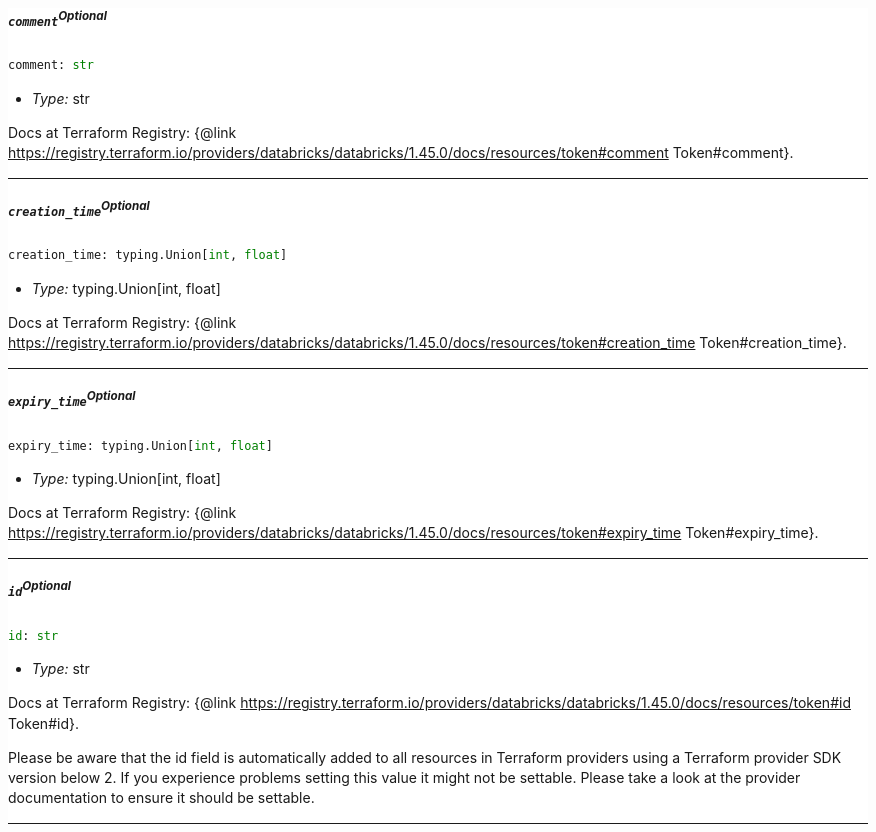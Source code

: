 
##### `comment`<sup>Optional</sup> <a name="comment" id="@cdktf/provider-databricks.token.TokenConfig.property.comment"></a>

```python
comment: str
```

- *Type:* str

Docs at Terraform Registry: {@link https://registry.terraform.io/providers/databricks/databricks/1.45.0/docs/resources/token#comment Token#comment}.

---

##### `creation_time`<sup>Optional</sup> <a name="creation_time" id="@cdktf/provider-databricks.token.TokenConfig.property.creationTime"></a>

```python
creation_time: typing.Union[int, float]
```

- *Type:* typing.Union[int, float]

Docs at Terraform Registry: {@link https://registry.terraform.io/providers/databricks/databricks/1.45.0/docs/resources/token#creation_time Token#creation_time}.

---

##### `expiry_time`<sup>Optional</sup> <a name="expiry_time" id="@cdktf/provider-databricks.token.TokenConfig.property.expiryTime"></a>

```python
expiry_time: typing.Union[int, float]
```

- *Type:* typing.Union[int, float]

Docs at Terraform Registry: {@link https://registry.terraform.io/providers/databricks/databricks/1.45.0/docs/resources/token#expiry_time Token#expiry_time}.

---

##### `id`<sup>Optional</sup> <a name="id" id="@cdktf/provider-databricks.token.TokenConfig.property.id"></a>

```python
id: str
```

- *Type:* str

Docs at Terraform Registry: {@link https://registry.terraform.io/providers/databricks/databricks/1.45.0/docs/resources/token#id Token#id}.

Please be aware that the id field is automatically added to all resources in Terraform providers using a Terraform provider SDK version below 2.
If you experience problems setting this value it might not be settable. Please take a look at the provider documentation to ensure it should be settable.

---